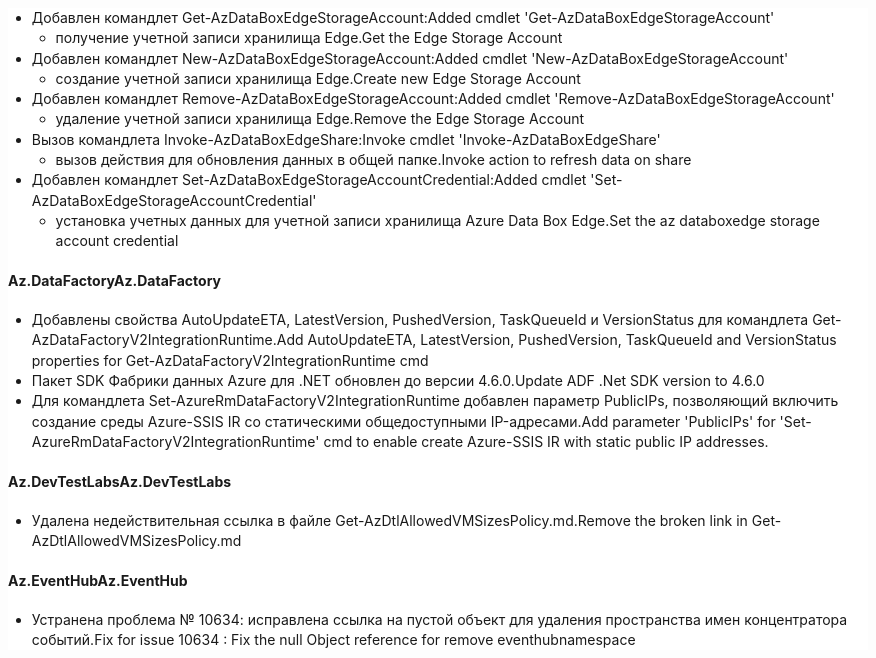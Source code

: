 * <span data-ttu-id="1b379-385">Добавлен командлет Get-AzDataBoxEdgeStorageAccount:</span><span class="sxs-lookup"><span data-stu-id="1b379-385">Added cmdlet 'Get-AzDataBoxEdgeStorageAccount'</span></span>
  - <span data-ttu-id="1b379-386">получение учетной записи хранилища Edge.</span><span class="sxs-lookup"><span data-stu-id="1b379-386">Get the Edge Storage Account</span></span>
* <span data-ttu-id="1b379-387">Добавлен командлет New-AzDataBoxEdgeStorageAccount:</span><span class="sxs-lookup"><span data-stu-id="1b379-387">Added cmdlet 'New-AzDataBoxEdgeStorageAccount'</span></span>
  - <span data-ttu-id="1b379-388">создание учетной записи хранилища Edge.</span><span class="sxs-lookup"><span data-stu-id="1b379-388">Create new Edge Storage Account</span></span>
* <span data-ttu-id="1b379-389">Добавлен командлет Remove-AzDataBoxEdgeStorageAccount:</span><span class="sxs-lookup"><span data-stu-id="1b379-389">Added cmdlet 'Remove-AzDataBoxEdgeStorageAccount'</span></span>
  - <span data-ttu-id="1b379-390">удаление учетной записи хранилища Edge.</span><span class="sxs-lookup"><span data-stu-id="1b379-390">Remove the Edge Storage Account</span></span>
* <span data-ttu-id="1b379-391">Вызов командлета Invoke-AzDataBoxEdgeShare:</span><span class="sxs-lookup"><span data-stu-id="1b379-391">Invoke cmdlet 'Invoke-AzDataBoxEdgeShare'</span></span>
  - <span data-ttu-id="1b379-392">вызов действия для обновления данных в общей папке.</span><span class="sxs-lookup"><span data-stu-id="1b379-392">Invoke action to refresh data on share</span></span>
* <span data-ttu-id="1b379-393">Добавлен командлет Set-AzDataBoxEdgeStorageAccountCredential:</span><span class="sxs-lookup"><span data-stu-id="1b379-393">Added cmdlet 'Set-AzDataBoxEdgeStorageAccountCredential'</span></span>
  - <span data-ttu-id="1b379-394">установка учетных данных для учетной записи хранилища Azure Data Box Edge.</span><span class="sxs-lookup"><span data-stu-id="1b379-394">Set the az databoxedge storage account credential</span></span>

#### <a name="azdatafactory"></a><span data-ttu-id="1b379-395">Az.DataFactory</span><span class="sxs-lookup"><span data-stu-id="1b379-395">Az.DataFactory</span></span>
* <span data-ttu-id="1b379-396">Добавлены свойства AutoUpdateETA, LatestVersion, PushedVersion, TaskQueueId и VersionStatus для командлета Get-AzDataFactoryV2IntegrationRuntime.</span><span class="sxs-lookup"><span data-stu-id="1b379-396">Add AutoUpdateETA, LatestVersion, PushedVersion, TaskQueueId and VersionStatus properties for Get-AzDataFactoryV2IntegrationRuntime cmd</span></span>
* <span data-ttu-id="1b379-397">Пакет SDK Фабрики данных Azure для .NET обновлен до версии 4.6.0.</span><span class="sxs-lookup"><span data-stu-id="1b379-397">Update ADF .Net SDK version to 4.6.0</span></span>
* <span data-ttu-id="1b379-398">Для командлета Set-AzureRmDataFactoryV2IntegrationRuntime добавлен параметр PublicIPs, позволяющий включить создание среды Azure-SSIS IR со статическими общедоступными IP-адресами.</span><span class="sxs-lookup"><span data-stu-id="1b379-398">Add parameter 'PublicIPs' for 'Set-AzureRmDataFactoryV2IntegrationRuntime' cmd to enable create Azure-SSIS IR with static public IP addresses.</span></span>

#### <a name="azdevtestlabs"></a><span data-ttu-id="1b379-399">Az.DevTestLabs</span><span class="sxs-lookup"><span data-stu-id="1b379-399">Az.DevTestLabs</span></span>
* <span data-ttu-id="1b379-400">Удалена недействительная ссылка в файле Get-AzDtlAllowedVMSizesPolicy.md.</span><span class="sxs-lookup"><span data-stu-id="1b379-400">Remove the broken link in Get-AzDtlAllowedVMSizesPolicy.md</span></span>

#### <a name="azeventhub"></a><span data-ttu-id="1b379-401">Az.EventHub</span><span class="sxs-lookup"><span data-stu-id="1b379-401">Az.EventHub</span></span>
* <span data-ttu-id="1b379-402">Устранена проблема № 10634: исправлена ссылка на пустой объект для удаления пространства имен концентратора событий.</span><span class="sxs-lookup"><span data-stu-id="1b379-402">Fix for issue 10634 : Fix the null Object reference for remove eventhubnamespace</span></span>
